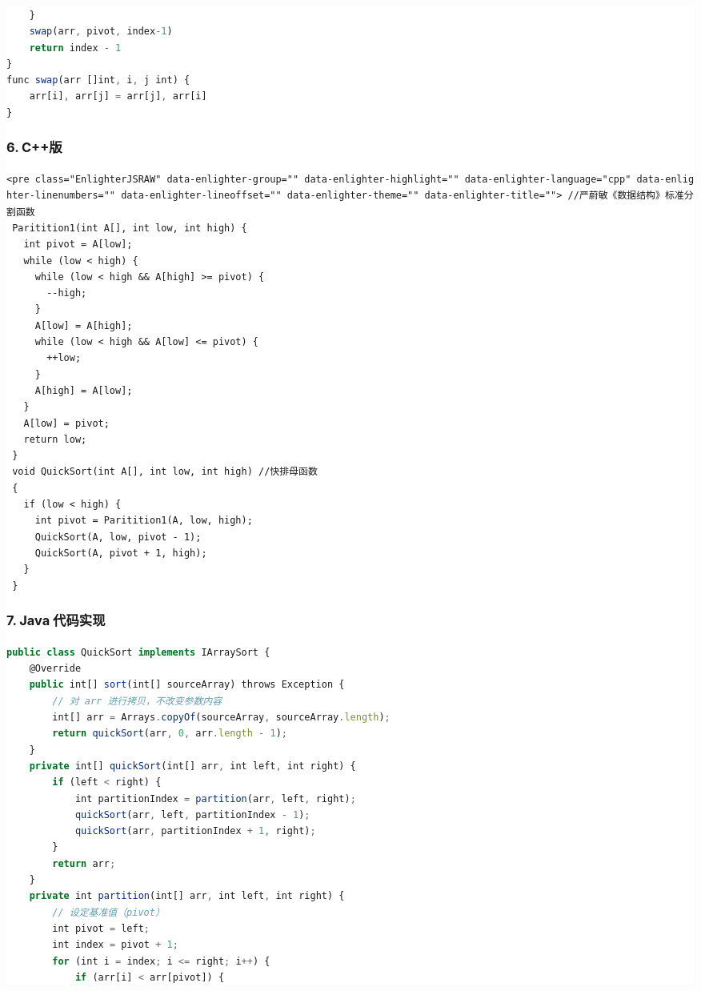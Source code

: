 ```js
    }
    swap(arr, pivot, index-1)
    return index - 1
}
func swap(arr []int, i, j int) {
    arr[i], arr[j] = arr[j], arr[i]
}
```

### 6. C++版[](#6cban)

```
<pre class="EnlighterJSRAW" data-enlighter-group="" data-enlighter-highlight="" data-enlighter-language="cpp" data-enlighter-linenumbers="" data-enlighter-lineoffset="" data-enlighter-theme="" data-enlighter-title=""> //严蔚敏《数据结构》标准分割函数
 Paritition1(int A[], int low, int high) {
   int pivot = A[low];
   while (low < high) {
     while (low < high && A[high] >= pivot) {
       --high;
     }
     A[low] = A[high];
     while (low < high && A[low] <= pivot) {
       ++low;
     }
     A[high] = A[low];
   }
   A[low] = pivot;
   return low;
 }
 void QuickSort(int A[], int low, int high) //快排母函数
 {
   if (low < high) {
     int pivot = Paritition1(A, low, high);
     QuickSort(A, low, pivot - 1);
     QuickSort(A, pivot + 1, high);
   }
 }
```

### 7. Java 代码实现[](#7-java-dai-ma-shi-xian)

```js
public class QuickSort implements IArraySort {
    @Override
    public int[] sort(int[] sourceArray) throws Exception {
        // 对 arr 进行拷贝，不改变参数内容
        int[] arr = Arrays.copyOf(sourceArray, sourceArray.length);
        return quickSort(arr, 0, arr.length - 1);
    }
    private int[] quickSort(int[] arr, int left, int right) {
        if (left < right) {
            int partitionIndex = partition(arr, left, right);
            quickSort(arr, left, partitionIndex - 1);
            quickSort(arr, partitionIndex + 1, right);
        }
        return arr;
    }
    private int partition(int[] arr, int left, int right) {
        // 设定基准值（pivot）
        int pivot = left;
        int index = pivot + 1;
        for (int i = index; i <= right; i++) {
            if (arr[i] < arr[pivot]) {
```